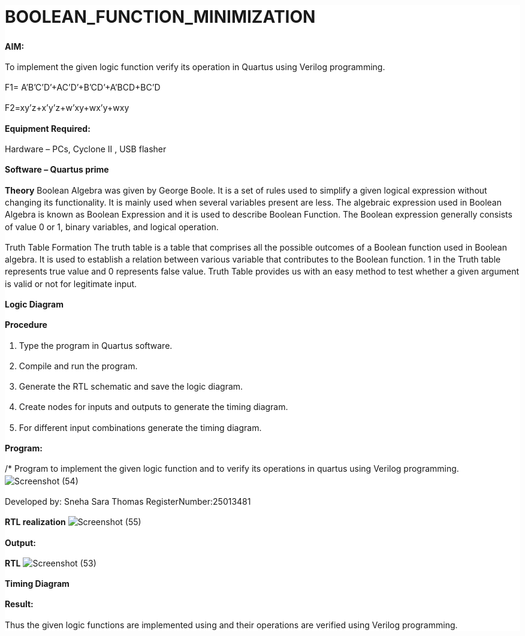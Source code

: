 # BOOLEAN_FUNCTION_MINIMIZATION

**AIM:**

To implement the given logic function verify its operation in Quartus using Verilog programming.

F1= A’B’C’D’+AC’D’+B’CD’+A’BCD+BC’D 

F2=xy’z+x’y’z+w’xy+wx’y+wxy

**Equipment Required:**

Hardware – PCs, Cyclone II , USB flasher

**Software – Quartus prime**

**Theory**
Boolean Algebra was given by George Boole. It is a set of rules used to simplify a given logical expression without changing its functionality. It is mainly used when several variables present are less. The algebraic expression used in Boolean Algebra is known as Boolean Expression and it is used to describe Boolean Function. The Boolean expression generally consists of value 0 or 1, binary variables, and logical operation.

Truth Table Formation
The truth table is a table that comprises all the possible outcomes of a Boolean function used in Boolean algebra. It is used to establish a relation between various variable that contributes to the Boolean function. 1 in the Truth table represents true value and 0 represents false value. Truth Table provides us with an easy method to test whether a given argument is valid or not for legitimate input.

**Logic Diagram**

**Procedure**

1.	Type the program in Quartus software.

2.	Compile and run the program.

3.	Generate the RTL schematic and save the logic diagram.

4.	Create nodes for inputs and outputs to generate the timing diagram.

5.	For different input combinations generate the timing diagram.


**Program:**

/* Program to implement the given logic function and to verify its operations in quartus using Verilog programming. 
<img width="1920" height="1080" alt="Screenshot (54)" src="https://github.com/user-attachments/assets/a0ed91fd-016a-4994-bdcc-813981be1754" />

Developed by: Sneha Sara Thomas RegisterNumber:25013481


**RTL realization**
<img width="1920" height="1080" alt="Screenshot (55)" src="https://github.com/user-attachments/assets/7f7991c8-05ff-4baa-8a17-23e3f003c431" />


**Output:**


**RTL**
<img width="1920" height="1080" alt="Screenshot (53)" src="https://github.com/user-attachments/assets/768e92f6-79db-4440-b3bd-32123e2fe39f" />

**Timing Diagram**

**Result:**

Thus the given logic functions are implemented using and their operations are verified using Verilog programming.

